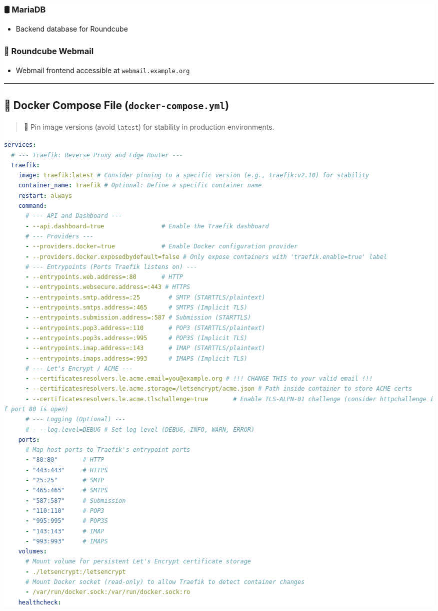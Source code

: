 ### 🛢️ MariaDB
- Backend database for Roundcube

### 💌 Roundcube Webmail
- Webmail frontend accessible at `webmail.example.org`

---

## 🐳 Docker Compose File (`docker-compose.yml`)

> 📌 Pin image versions (avoid `latest`) for stability in production environments.

```yaml
services:
  # --- Traefik: Reverse Proxy and Edge Router ---
  traefik:
    image: traefik:latest # Consider pinning to a specific version (e.g., traefik:v2.10) for stability
    container_name: traefik # Optional: Define a specific container name
    restart: always
    command:
      # --- API and Dashboard ---
      - --api.dashboard=true                # Enable the Traefik dashboard
      # --- Providers ---
      - --providers.docker=true             # Enable Docker configuration provider
      - --providers.docker.exposedbydefault=false # Only expose containers with 'traefik.enable=true' label
      # --- Entrypoints (Ports Traefik listens on) ---
      - --entrypoints.web.address=:80       # HTTP
      - --entrypoints.websecure.address=:443 # HTTPS
      - --entrypoints.smtp.address=:25        # SMTP (STARTTLS/plaintext)
      - --entrypoints.smtps.address=:465      # SMTPS (Implicit TLS)
      - --entrypoints.submission.address=:587 # Submission (STARTTLS)
      - --entrypoints.pop3.address=:110       # POP3 (STARTTLS/plaintext)
      - --entrypoints.pop3s.address=:995      # POP3S (Implicit TLS)
      - --entrypoints.imap.address=:143       # IMAP (STARTTLS/plaintext)
      - --entrypoints.imaps.address=:993      # IMAPS (Implicit TLS)
      # --- Let's Encrypt / ACME ---
      - --certificatesresolvers.le.acme.email=you@example.org # !!! CHANGE THIS to your valid email !!!
      - --certificatesresolvers.le.acme.storage=/letsencrypt/acme.json # Path inside container to store ACME certs
      - --certificatesresolvers.le.acme.tlschallenge=true       # Enable TLS-ALPN-01 challenge (consider httpchallenge if port 80 is open)
      # --- Logging (Optional) ---
      # - --log.level=DEBUG # Set log level (DEBUG, INFO, WARN, ERROR)
    ports:
      # Map host ports to Traefik's entrypoint ports
      - "80:80"       # HTTP
      - "443:443"     # HTTPS
      - "25:25"       # SMTP
      - "465:465"     # SMTPS
      - "587:587"     # Submission
      - "110:110"     # POP3
      - "995:995"     # POP3S
      - "143:143"     # IMAP
      - "993:993"     # IMAPS
    volumes:
      # Mount volume for persistent Let's Encrypt certificate storage
      - ./letsencrypt:/letsencrypt
      # Mount Docker socket (read-only) to allow Traefik to detect container changes
      - /var/run/docker.sock:/var/run/docker.sock:ro
    healthcheck:
```